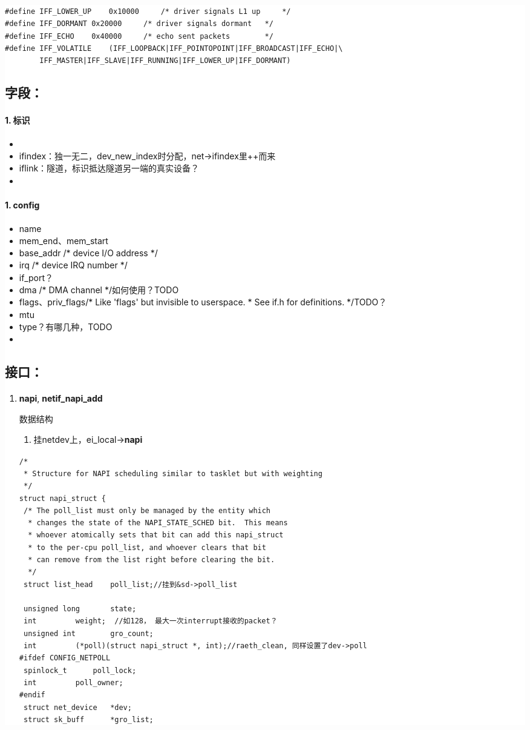 ```
#define IFF_LOWER_UP	0x10000		/* driver signals L1 up		*/
#define IFF_DORMANT	0x20000		/* driver signals dormant	*/
#define IFF_ECHO	0x40000		/* echo sent packets		*/
#define IFF_VOLATILE	(IFF_LOOPBACK|IFF_POINTOPOINT|IFF_BROADCAST|IFF_ECHO|\
		IFF_MASTER|IFF_SLAVE|IFF_RUNNING|IFF_LOWER_UP|IFF_DORMANT)
```

## 字段：

#### 1. 标识

- 
- ifindex：独一无二，dev_new_index时分配，net->ifindex里++而来
- iflink：隧道，标识抵达隧道另一端的真实设备？
- 



#### 1. config

- name
- mem_end、mem_start
- base_addr /* device I/O address	*/
- irq /* device IRQ number	*/
- if_port？
- dma /* DMA channel		*/如何使用？TODO
- flags、priv_flags/* Like 'flags' but invisible to userspace. * See if.h for definitions. */TODO？
- mtu
- type？有哪几种，TODO
- 



## 接口：





1. **napi**, **netif_napi_add**

   数据结构

   1. 挂netdev上，ei_local->**napi**

   ```
   /*
    * Structure for NAPI scheduling similar to tasklet but with weighting
    */
   struct napi_struct {
   	/* The poll_list must only be managed by the entity which
   	 * changes the state of the NAPI_STATE_SCHED bit.  This means
   	 * whoever atomically sets that bit can add this napi_struct
   	 * to the per-cpu poll_list, and whoever clears that bit
   	 * can remove from the list right before clearing the bit.
   	 */
   	struct list_head	poll_list;//挂到&sd->poll_list
   
   	unsigned long		state;
   	int			weight;  //如128， 最大一次interrupt接收的packet？
   	unsigned int		gro_count;
   	int			(*poll)(struct napi_struct *, int);//raeth_clean, 同样设置了dev->poll
   #ifdef CONFIG_NETPOLL
   	spinlock_t		poll_lock;
   	int			poll_owner;
   #endif
   	struct net_device	*dev;
   	struct sk_buff		*gro_list;
   ```
